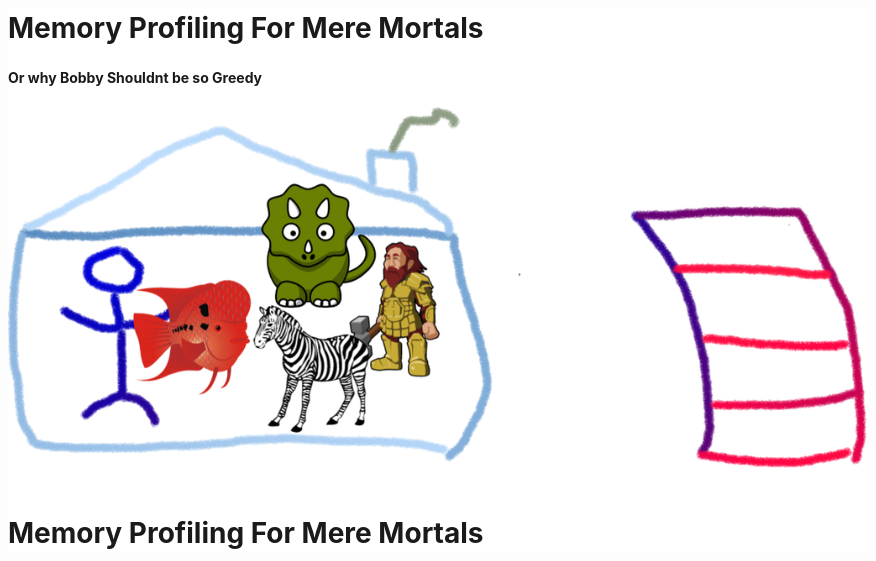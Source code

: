 # Memory Profiling For Mere Mortals

#### Or why Bobby Shouldnt be so Greedy

![toystory](img/toystory.png)

# Memory Profiling For Mere Mortals

<p style="text-align: center;">